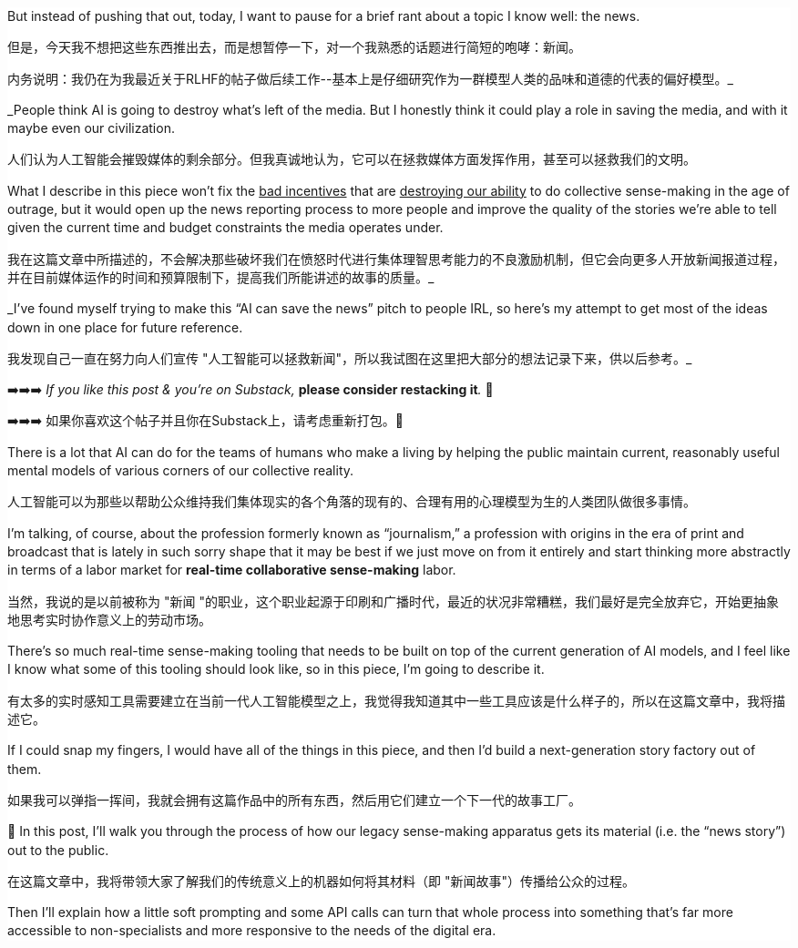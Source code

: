 But instead of pushing that out, today, I want to pause for a brief rant about a topic I know well: the news.  

但是，今天我不想把这些东西推出去，而是想暂停一下，对一个我熟悉的话题进行简短的咆哮：新闻。  

内务说明：我仍在为我最近关于RLHF的帖子做后续工作--基本上是仔细研究作为一群模型人类的品味和道德的代表的偏好模型。_

_People think AI is going to destroy what’s left of the media. But I honestly think it could play a role in saving the media, and with it maybe even our civilization.  

人们认为人工智能会摧毁媒体的剩余部分。但我真诚地认为，它可以在拯救媒体方面发挥作用，甚至可以拯救我们的文明。  

What I describe in this piece won’t fix the [bad incentives](https://www.jonstokes.com/p/web3-the-rise-of-the-aligned-web) that are [destroying our ability](https://www.jonstokes.com/p/segmentation-faults-how-machine-learning) to do collective sense-making in the age of outrage, but it would open up the news reporting process to more people and improve the quality of the stories we’re able to tell given the current time and budget constraints the media operates under.  

我在这篇文章中所描述的，不会解决那些破坏我们在愤怒时代进行集体理智思考能力的不良激励机制，但它会向更多人开放新闻报道过程，并在目前媒体运作的时间和预算限制下，提高我们所能讲述的故事的质量。_

_I’ve found myself trying to make this “AI can save the news” pitch to people IRL, so here’s my attempt to get most of the ideas down in one place for future reference.  

我发现自己一直在努力向人们宣传 "人工智能可以拯救新闻"，所以我试图在这里把大部分的想法记录下来，供以后参考。_

➡️➡️➡️ _If you like this post & you’re on Substack,_ **please consider restacking it**_._ 🙏  

➡️➡️➡️ 如果你喜欢这个帖子并且你在Substack上，请考虑重新打包。🙏

There is a lot that AI can do for the teams of humans who make a living by helping the public maintain current, reasonably useful mental models of various corners of our collective reality.  

人工智能可以为那些以帮助公众维持我们集体现实的各个角落的现有的、合理有用的心理模型为生的人类团队做很多事情。  

I’m talking, of course, about the profession formerly known as “journalism,” a profession with origins in the era of print and broadcast that is lately in such sorry shape that it may be best if we just move on from it entirely and start thinking more abstractly in terms of a labor market for **real-time collaborative sense-making** labor.  

当然，我说的是以前被称为 "新闻 "的职业，这个职业起源于印刷和广播时代，最近的状况非常糟糕，我们最好是完全放弃它，开始更抽象地思考实时协作意义上的劳动市场。

There’s so much real-time sense-making tooling that needs to be built on top of the current generation of AI models, and I feel like I know what some of this tooling should look like, so in this piece, I’m going to describe it.  

有太多的实时感知工具需要建立在当前一代人工智能模型之上，我觉得我知道其中一些工具应该是什么样子的，所以在这篇文章中，我将描述它。  

If I could snap my fingers, I would have all of the things in this piece, and then I’d build a next-generation story factory out of them.  

如果我可以弹指一挥间，我就会拥有这篇作品中的所有东西，然后用它们建立一个下一代的故事工厂。

📜 In this post, I’ll walk you through the process of how our legacy sense-making apparatus gets its material (i.e. the “news story”) out to the public.  

在这篇文章中，我将带领大家了解我们的传统意义上的机器如何将其材料（即 "新闻故事"）传播给公众的过程。  

Then I’ll explain how a little soft prompting and some API calls can turn that whole process into something that’s far more accessible to non-specialists and more responsive to the needs of the digital era.  
